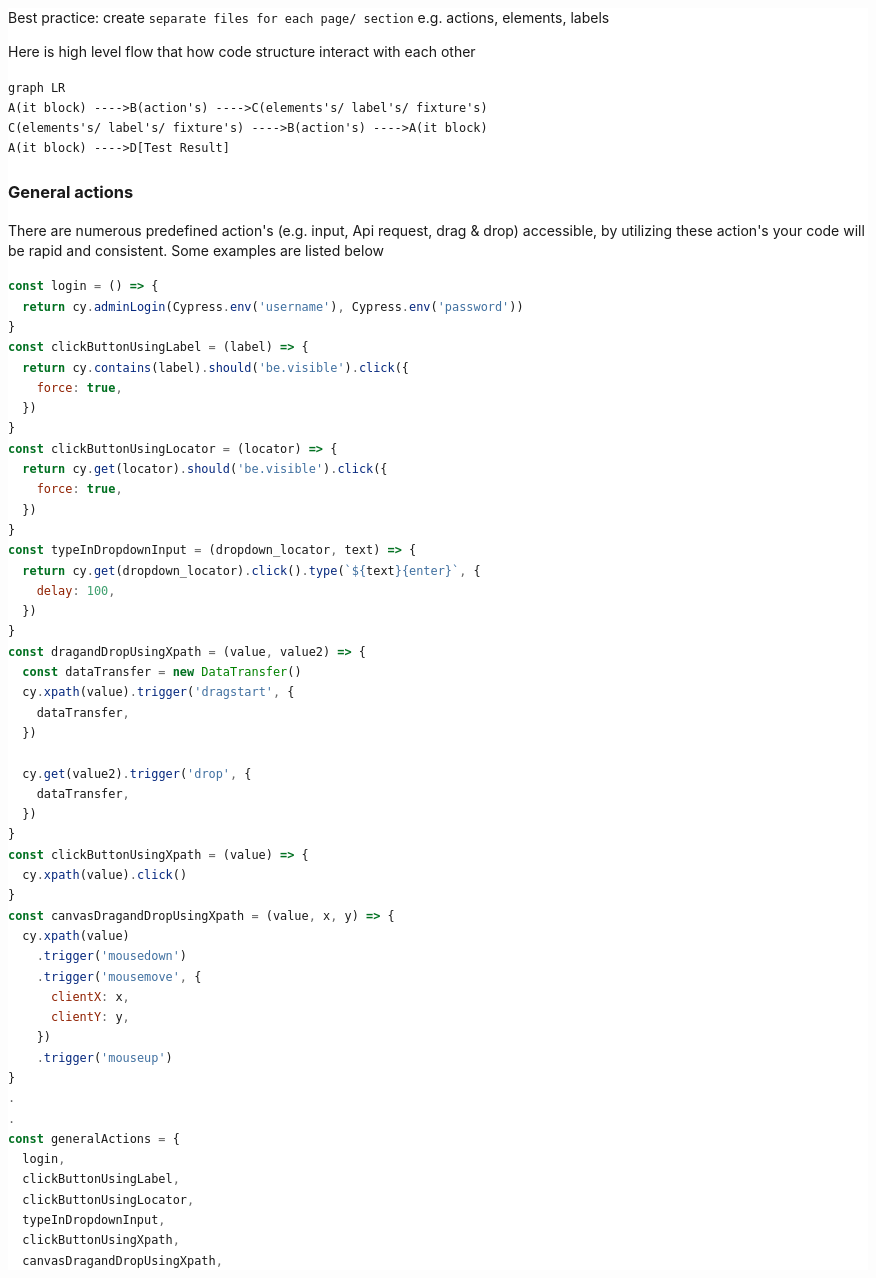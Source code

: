 Best practice: create `separate files for each page/ section` e.g. actions, elements, labels

Here is high level flow that how code structure interact with each other

```mermaid
graph LR
A(it block) ---->B(action's) ---->C(elements's/ label's/ fixture's)
C(elements's/ label's/ fixture's) ---->B(action's) ---->A(it block)
A(it block) ---->D[Test Result]
```

### General actions

There are numerous predefined action's (e.g. input, Api request, drag & drop) accessible, by utilizing these action's your code will be rapid and consistent. Some examples are listed below

```js
const login = () => {
  return cy.adminLogin(Cypress.env('username'), Cypress.env('password'))
}
const clickButtonUsingLabel = (label) => {
  return cy.contains(label).should('be.visible').click({
    force: true,
  })
}
const clickButtonUsingLocator = (locator) => {
  return cy.get(locator).should('be.visible').click({
    force: true,
  })
}
const typeInDropdownInput = (dropdown_locator, text) => {
  return cy.get(dropdown_locator).click().type(`${text}{enter}`, {
    delay: 100,
  })
}
const dragandDropUsingXpath = (value, value2) => {
  const dataTransfer = new DataTransfer()
  cy.xpath(value).trigger('dragstart', {
    dataTransfer,
  })

  cy.get(value2).trigger('drop', {
    dataTransfer,
  })
}
const clickButtonUsingXpath = (value) => {
  cy.xpath(value).click()
}
const canvasDragandDropUsingXpath = (value, x, y) => {
  cy.xpath(value)
    .trigger('mousedown')
    .trigger('mousemove', {
      clientX: x,
      clientY: y,
    })
    .trigger('mouseup')
}
.
.
const generalActions = {
  login,
  clickButtonUsingLabel,
  clickButtonUsingLocator,
  typeInDropdownInput,
  clickButtonUsingXpath,
  canvasDragandDropUsingXpath,
```